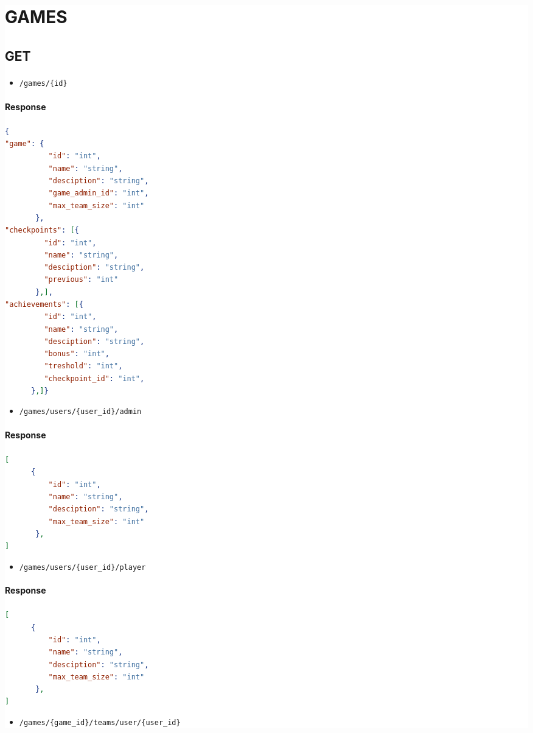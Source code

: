 # GAMES
## GET
- `/games/{id}`

#### Response
```JSON
{
"game": {
          "id": "int",
          "name": "string",
          "desciption": "string",
          "game_admin_id": "int",
          "max_team_size": "int"
       }, 
"checkpoints": [{
         "id": "int",
         "name": "string",
         "desciption": "string",
         "previous": "int"     
       },],
"achievements": [{
         "id": "int",
         "name": "string",
         "desciption": "string",
         "bonus": "int", 
         "treshold": "int", 
         "checkpoint_id": "int", 
      },]}
```
- `/games/users/{user_id}/admin`
#### Response
```JSON
[
      {
          "id": "int",
          "name": "string",
          "desciption": "string",
          "max_team_size": "int"
       },
]
```

- `/games/users/{user_id}/player`
#### Response
```JSON
[
      {
          "id": "int",
          "name": "string",
          "desciption": "string",
          "max_team_size": "int"
       },
]
```
- `/games/{game_id}/teams/user/{user_id}`
